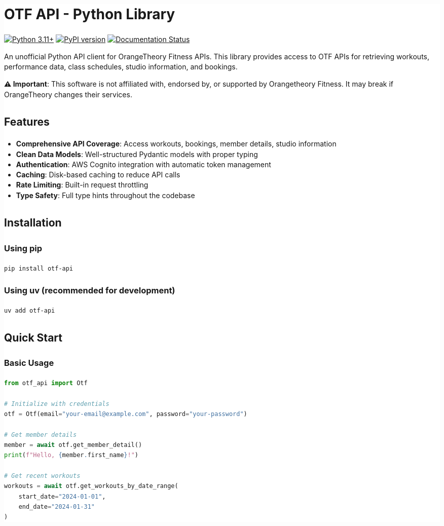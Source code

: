 # OTF API - Python Library

[![Python 3.11+](https://img.shields.io/badge/python-3.11+-blue.svg)](https://www.python.org/downloads/)
[![PyPI version](https://badge.fury.io/py/otf-api.svg)](https://badge.fury.io/py/otf-api)
[![Documentation Status](https://readthedocs.org/projects/otf-api/badge/?version=stable)](https://otf-api.readthedocs.io/en/stable/)

An unofficial Python API client for OrangeTheory Fitness APIs. This library provides access to OTF APIs for retrieving workouts, performance data, class schedules, studio information, and bookings.

**⚠️ Important**: This software is not affiliated with, endorsed by, or supported by Orangetheory Fitness. It may break if OrangeTheory changes their services.

## Features

- **Comprehensive API Coverage**: Access workouts, bookings, member details, studio information
- **Clean Data Models**: Well-structured Pydantic models with proper typing
- **Authentication**: AWS Cognito integration with automatic token management
- **Caching**: Disk-based caching to reduce API calls
- **Rate Limiting**: Built-in request throttling
- **Type Safety**: Full type hints throughout the codebase

## Installation

### Using pip

```bash
pip install otf-api
```

### Using uv (recommended for development)

```bash
uv add otf-api
```

## Quick Start

### Basic Usage

```python
from otf_api import Otf

# Initialize with credentials
otf = Otf(email="your-email@example.com", password="your-password")

# Get member details
member = await otf.get_member_detail()
print(f"Hello, {member.first_name}!")

# Get recent workouts
workouts = await otf.get_workouts_by_date_range(
    start_date="2024-01-01",
    end_date="2024-01-31"
)
```
